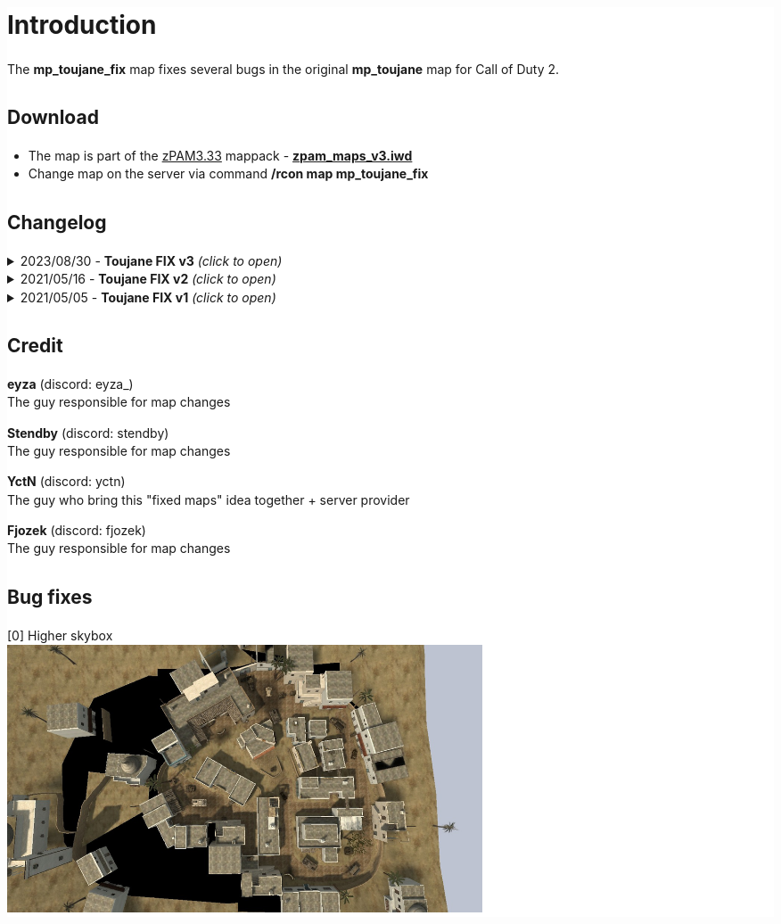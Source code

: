 # Introduction

The **mp_toujane_fix** map fixes several bugs in the original **mp_toujane** map for Call of Duty 2.


## Download
- The map is part of the [zPAM3.33](https://github.com/eyza-cod2/zpam3) mappack - **[zpam_maps_v3.iwd](https://github.com/eyza-cod2/zpam3/raw/abbc16d244a820aa08372d4238cb53062f90ced0/zip/main/zpam_maps_v3.iwd)**
- Change map on the server via command **/rcon map mp_toujane_fix**


## Changelog
<details><summary>2023/08/30 - <b>Toujane FIX v3</b> <i>(click to open)</i></summary></details>

<details><summary>2021/05/16  - <b>Toujane FIX v2</b> <i>(click to open)</i></summary></details>

<details><summary>2021/05/05 - <b>Toujane FIX v1</b> <i>(click to open)</i></summary></details>


## Credit
**eyza** (discord: eyza_)<br>
The guy responsible for map changes

**Stendby** (discord: stendby)<br>
The guy responsible for map changes

**YctN** (discord: yctn)<br>
The guy who bring this "fixed maps" idea together + server provider

**Fjozek** (discord: fjozek)<br>
The guy responsible for map changes




## Bug fixes
[0] Higher skybox<br>
<a href="/images/skybox.jpg"><img src="/images/skybox.jpg" height="300" /></a><br>
